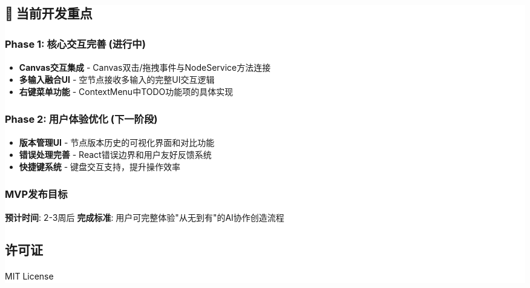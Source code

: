 ## 🎯 当前开发重点

### Phase 1: 核心交互完善 (进行中)
- **Canvas交互集成** - Canvas双击/拖拽事件与NodeService方法连接
- **多输入融合UI** - 空节点接收多输入的完整UI交互逻辑
- **右键菜单功能** - ContextMenu中TODO功能项的具体实现

### Phase 2: 用户体验优化 (下一阶段)
- **版本管理UI** - 节点版本历史的可视化界面和对比功能
- **错误处理完善** - React错误边界和用户友好反馈系统
- **快捷键系统** - 键盘交互支持，提升操作效率

### MVP发布目标
**预计时间**: 2-3周后
**完成标准**: 用户可完整体验"从无到有"的AI协作创造流程

## 许可证

MIT License